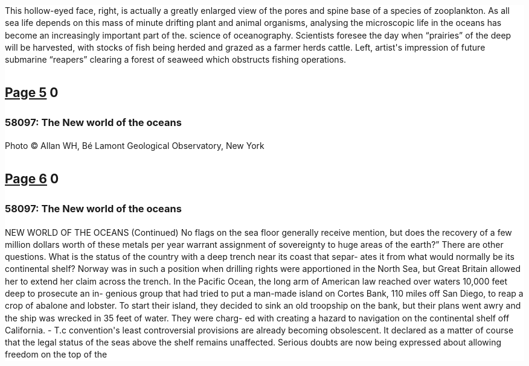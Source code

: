 This hollow-eyed face, right, is actually a greatly 
enlarged view of the pores and spine base of a 
species of zooplankton. As all sea life depends on 
this mass of minute drifting plant and animal organisms, 
analysing the microscopic life in the oceans has 
become an increasingly important part of the. science 
of oceanography. Scientists foresee the day when 
“prairies” of the deep will be harvested, with stocks 
of fish being herded and grazed as a farmer herds 
cattle. Left, artist's impression of future submarine 
“reapers” clearing a forest of seaweed which obstructs 
fishing operations.  

## [Page 5](https://demo.humlab.umu.se/courier/078244engo.pdf#page=5) 0

### 58097: The New world of the oceans

  
Photo © Allan WH, Bé Lamont Geological Observatory, New York

## [Page 6](https://demo.humlab.umu.se/courier/078244engo.pdf#page=6) 0

### 58097: The New world of the oceans

NEW WORLD OF THE OCEANS (Continued) 
No flags on the sea floor 
generally receive mention, but does 
the recovery of a few million dollars 
worth of these metals per year warrant 
assignment of sovereignty to huge 
areas of the earth?” 
There are other questions. What 
is the status of the country with a 
deep trench near its coast that separ- 
ates it from what would normally be 
its continental shelf? Norway was in 
such a position when drilling rights 
were apportioned in the North Sea, but 
Great Britain allowed her to extend 
her claim across the trench. 
In the Pacific Ocean, the long arm 
of American law reached over waters 
10,000 feet deep to prosecute an in- 
genious group that had tried to put 
a man-made island on Cortes Bank, 
110 miles off San Diego, to reap a crop 
of abalone and lobster. To start their 
island, they decided to sink an old 
troopship on the bank, but their plans 
went awry and the ship was wrecked 
in 35 feet of water. They were charg- 
ed with creating a hazard to navigation 
on the continental shelf off California. - 
T.c convention's least 
controversial provisions are already 
becoming obsolescent. It declared 
as a matter of course that the 
legal status of the seas above the 
shelf remains unaffected. Serious 
doubts are now being expressed about 
allowing freedom on the top of the 